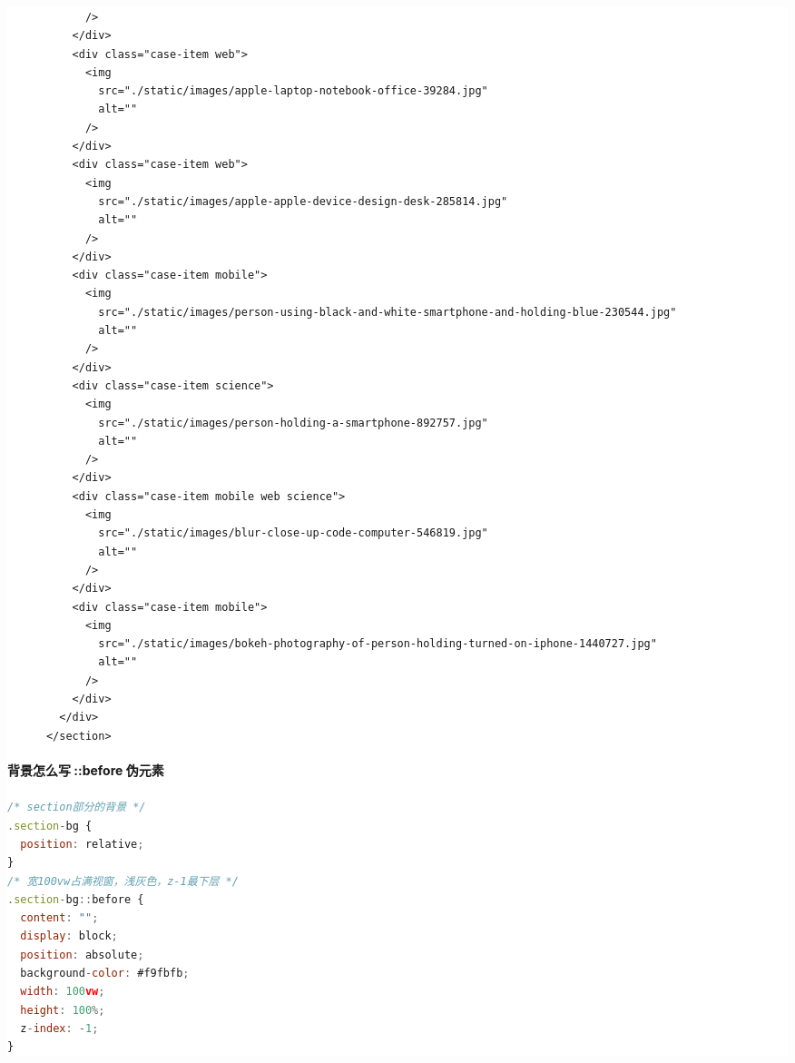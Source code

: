 ```
            />
          </div>
          <div class="case-item web">
            <img
              src="./static/images/apple-laptop-notebook-office-39284.jpg"
              alt=""
            />
          </div>
          <div class="case-item web">
            <img
              src="./static/images/apple-apple-device-design-desk-285814.jpg"
              alt=""
            />
          </div>
          <div class="case-item mobile">
            <img
              src="./static/images/person-using-black-and-white-smartphone-and-holding-blue-230544.jpg"
              alt=""
            />
          </div>
          <div class="case-item science">
            <img
              src="./static/images/person-holding-a-smartphone-892757.jpg"
              alt=""
            />
          </div>
          <div class="case-item mobile web science">
            <img
              src="./static/images/blur-close-up-code-computer-546819.jpg"
              alt=""
            />
          </div>
          <div class="case-item mobile">
            <img
              src="./static/images/bokeh-photography-of-person-holding-turned-on-iphone-1440727.jpg"
              alt=""
            />
          </div>
        </div>
      </section>

```

#### 背景怎么写 ::before 伪元素

```javascript
/* section部分的背景 */
.section-bg {
  position: relative;
}
/* 宽100vw占满视窗，浅灰色，z-1最下层 */
.section-bg::before {
  content: "";
  display: block;
  position: absolute;
  background-color: #f9fbfb;
  width: 100vw;
  height: 100%;
  z-index: -1;
}
```
